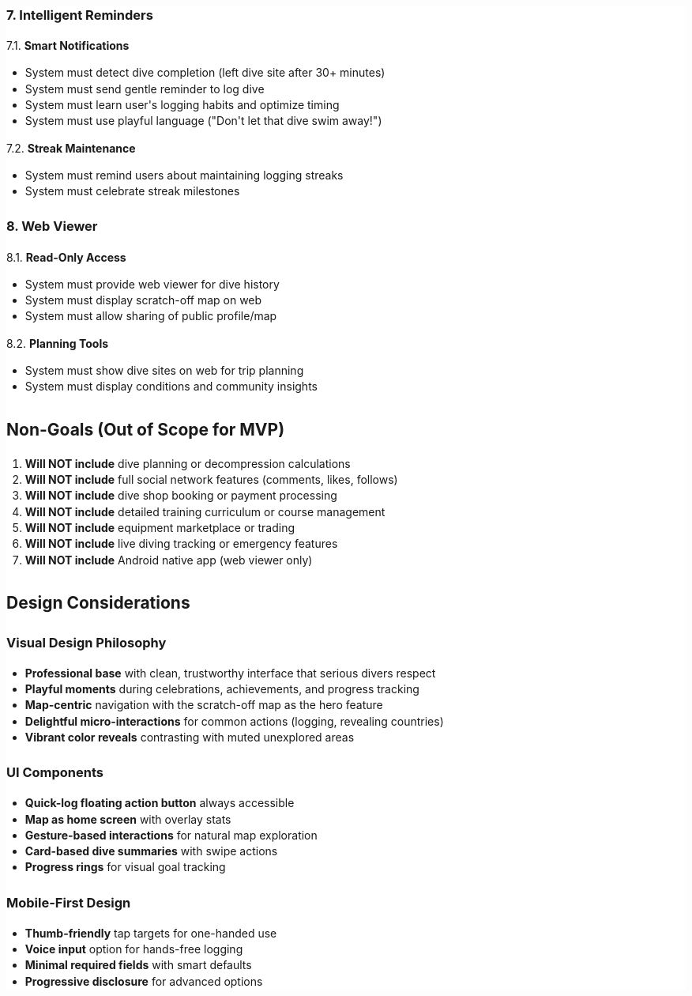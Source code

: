 ### 7. Intelligent Reminders

7.1. **Smart Notifications**
   - System must detect dive completion (left dive site after 30+ minutes)
   - System must send gentle reminder to log dive
   - System must learn user's logging habits and optimize timing
   - System must use playful language ("Don't let that dive swim away!")

7.2. **Streak Maintenance**
   - System must remind users about maintaining logging streaks
   - System must celebrate streak milestones

### 8. Web Viewer

8.1. **Read-Only Access**
   - System must provide web viewer for dive history
   - System must display scratch-off map on web
   - System must allow sharing of public profile/map

8.2. **Planning Tools**
   - System must show dive sites on web for trip planning
   - System must display conditions and community insights

## Non-Goals (Out of Scope for MVP)

1. **Will NOT include** dive planning or decompression calculations
2. **Will NOT include** full social network features (comments, likes, follows)
3. **Will NOT include** dive shop booking or payment processing
4. **Will NOT include** detailed training curriculum or course management
5. **Will NOT include** equipment marketplace or trading
6. **Will NOT include** live diving tracking or emergency features
7. **Will NOT include** Android native app (web viewer only)

## Design Considerations

### Visual Design Philosophy
- **Professional base** with clean, trustworthy interface that serious divers respect
- **Playful moments** during celebrations, achievements, and progress tracking
- **Map-centric** navigation with the scratch-off map as the hero feature
- **Delightful micro-interactions** for common actions (logging, revealing countries)
- **Vibrant color reveals** contrasting with muted unexplored areas

### UI Components
- **Quick-log floating action button** always accessible
- **Map as home screen** with overlay stats
- **Gesture-based interactions** for natural map exploration
- **Card-based dive summaries** with swipe actions
- **Progress rings** for visual goal tracking

### Mobile-First Design
- **Thumb-friendly** tap targets for one-handed use
- **Voice input** option for hands-free logging
- **Minimal required fields** with smart defaults
- **Progressive disclosure** for advanced options
